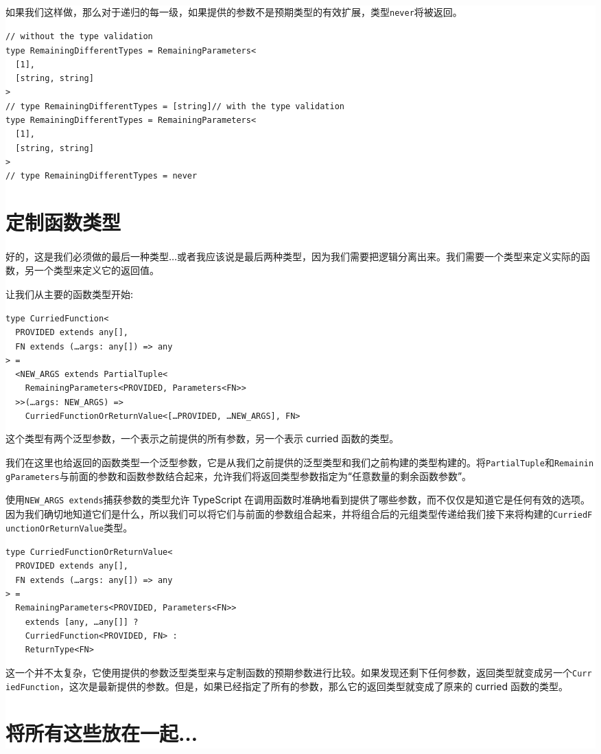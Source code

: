 如果我们这样做，那么对于递归的每一级，如果提供的参数不是预期类型的有效扩展，类型`never`将被返回。

```
// without the type validation
type RemainingDifferentTypes = RemainingParameters<
  [1],
  [string, string]
>
// type RemainingDifferentTypes = [string]// with the type validation
type RemainingDifferentTypes = RemainingParameters<
  [1],
  [string, string]
>
// type RemainingDifferentTypes = never
```

# **定制函数类型**

好的，这是我们必须做的最后一种类型…或者我应该说是最后两种类型，因为我们需要把逻辑分离出来。我们需要一个类型来定义实际的函数，另一个类型来定义它的返回值。

让我们从主要的函数类型开始:

```
type CurriedFunction<
  PROVIDED extends any[],
  FN extends (…args: any[]) => any
> =
  <NEW_ARGS extends PartialTuple<
    RemainingParameters<PROVIDED, Parameters<FN>>
  >>(…args: NEW_ARGS) =>
    CurriedFunctionOrReturnValue<[…PROVIDED, …NEW_ARGS], FN>
```

这个类型有两个泛型参数，一个表示之前提供的所有参数，另一个表示 curried 函数的类型。

我们在这里也给返回的函数类型一个泛型参数，它是从我们之前提供的泛型类型和我们之前构建的类型构建的。将`PartialTuple`和`RemainingParameters`与前面的参数和函数参数结合起来，允许我们将返回类型参数指定为“任意数量的剩余函数参数”。

使用`NEW_ARGS extends`捕获参数的类型允许 TypeScript 在调用函数时准确地看到提供了哪些参数，而不仅仅是知道它是任何有效的选项。因为我们确切地知道它们是什么，所以我们可以将它们与前面的参数组合起来，并将组合后的元组类型传递给我们接下来将构建的`CurriedFunctionOrReturnValue`类型。

```
type CurriedFunctionOrReturnValue<
  PROVIDED extends any[],
  FN extends (…args: any[]) => any
> =
  RemainingParameters<PROVIDED, Parameters<FN>>
    extends [any, …any[]] ?
    CurriedFunction<PROVIDED, FN> :
    ReturnType<FN>
```

这一个并不太复杂，它使用提供的参数泛型类型来与定制函数的预期参数进行比较。如果发现还剩下任何参数，返回类型就变成另一个`CurriedFunction`，这次是最新提供的参数。但是，如果已经指定了所有的参数，那么它的返回类型就变成了原来的 curried 函数的类型。

# **将所有这些放在一起…**
